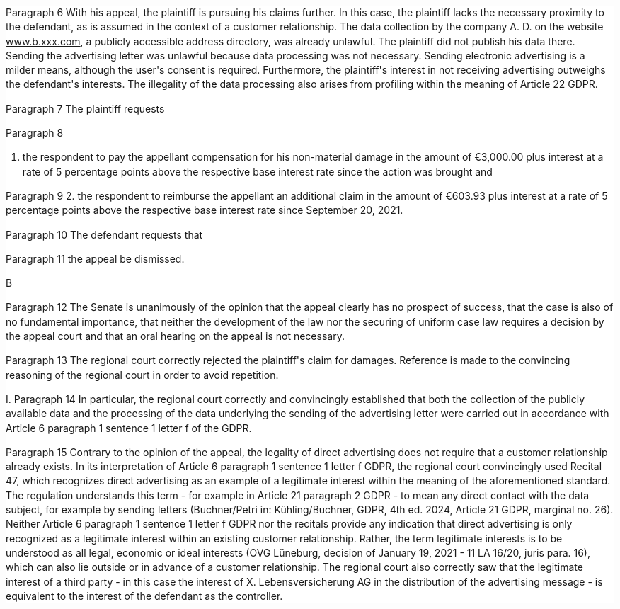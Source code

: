 Paragraph 6
With his appeal, the plaintiff is pursuing his claims further. In this case, the plaintiff lacks the necessary proximity to the defendant, as is assumed in the context of a customer relationship. The data collection by the company A. D. on the website www.b.xxx.com, a publicly accessible address directory, was already unlawful. The plaintiff did not publish his data there. Sending the advertising letter was unlawful because data processing was not necessary. Sending electronic advertising is a milder means, although the user's consent is required. Furthermore, the plaintiff's interest in not receiving advertising outweighs the defendant's interests. The illegality of the data processing also arises from profiling within the meaning of Article 22 GDPR.

Paragraph 7
The plaintiff requests

Paragraph 8
1. the respondent to pay the appellant compensation for his non-material damage in the amount of €3,000.00 plus interest at a rate of 5 percentage points above the respective base interest rate since the action was brought and

Paragraph 9
2. the respondent to reimburse the appellant an additional claim in the amount of €603.93 plus interest at a rate of 5 percentage points above the respective base interest rate since September 20, 2021.

Paragraph 10
The defendant requests that

Paragraph 11
the appeal be dismissed.

B

Paragraph 12
The Senate is unanimously of the opinion that the appeal clearly has no prospect of success, that the case is also of no fundamental importance, that neither the development of the law nor the securing of uniform case law requires a decision by the appeal court and that an oral hearing on the appeal is not necessary.

Paragraph 13
The regional court correctly rejected the plaintiff's claim for damages. Reference is made to the convincing reasoning of the regional court in order to avoid repetition.

I. Paragraph 14
In particular, the regional court correctly and convincingly established that both the collection of the publicly available data and the processing of the data underlying the sending of the advertising letter were carried out in accordance with Article 6 paragraph 1 sentence 1 letter f of the GDPR.

Paragraph 15
Contrary to the opinion of the appeal, the legality of direct advertising does not require that a customer relationship already exists. In its interpretation of Article 6 paragraph 1 sentence 1 letter f GDPR, the regional court convincingly used Recital 47, which recognizes direct advertising as an example of a legitimate interest within the meaning of the aforementioned standard. The regulation understands this term - for example in Article 21 paragraph 2 GDPR - to mean any direct contact with the data subject, for example by sending letters (Buchner/Petri in: Kühling/Buchner, GDPR, 4th ed. 2024, Article 21 GDPR, marginal no. 26). Neither Article 6 paragraph 1 sentence 1 letter f GDPR nor the recitals provide any indication that direct advertising is only recognized as a legitimate interest within an existing customer relationship. Rather, the term legitimate interests is to be understood as all legal, economic or ideal interests (OVG Lüneburg, decision of January 19, 2021 - 11 LA 16/20, juris para. 16), which can also lie outside or in advance of a customer relationship. The regional court also correctly saw that the legitimate interest of a third party - in this case the interest of X. Lebensversicherung AG in the distribution of the advertising message - is equivalent to the interest of the defendant as the controller.
